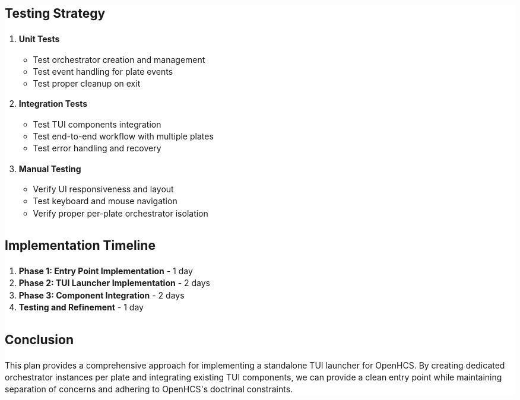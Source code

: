 ## Testing Strategy

1. **Unit Tests**
   - Test orchestrator creation and management
   - Test event handling for plate events
   - Test proper cleanup on exit

2. **Integration Tests**
   - Test TUI components integration
   - Test end-to-end workflow with multiple plates
   - Test error handling and recovery

3. **Manual Testing**
   - Verify UI responsiveness and layout
   - Test keyboard and mouse navigation
   - Verify proper per-plate orchestrator isolation

## Implementation Timeline

1. **Phase 1: Entry Point Implementation** - 1 day
2. **Phase 2: TUI Launcher Implementation** - 2 days
3. **Phase 3: Component Integration** - 2 days
4. **Testing and Refinement** - 1 day

## Conclusion

This plan provides a comprehensive approach for implementing a standalone TUI launcher for OpenHCS. By creating dedicated orchestrator instances per plate and integrating existing TUI components, we can provide a clean entry point while maintaining separation of concerns and adhering to OpenHCS's doctrinal constraints.